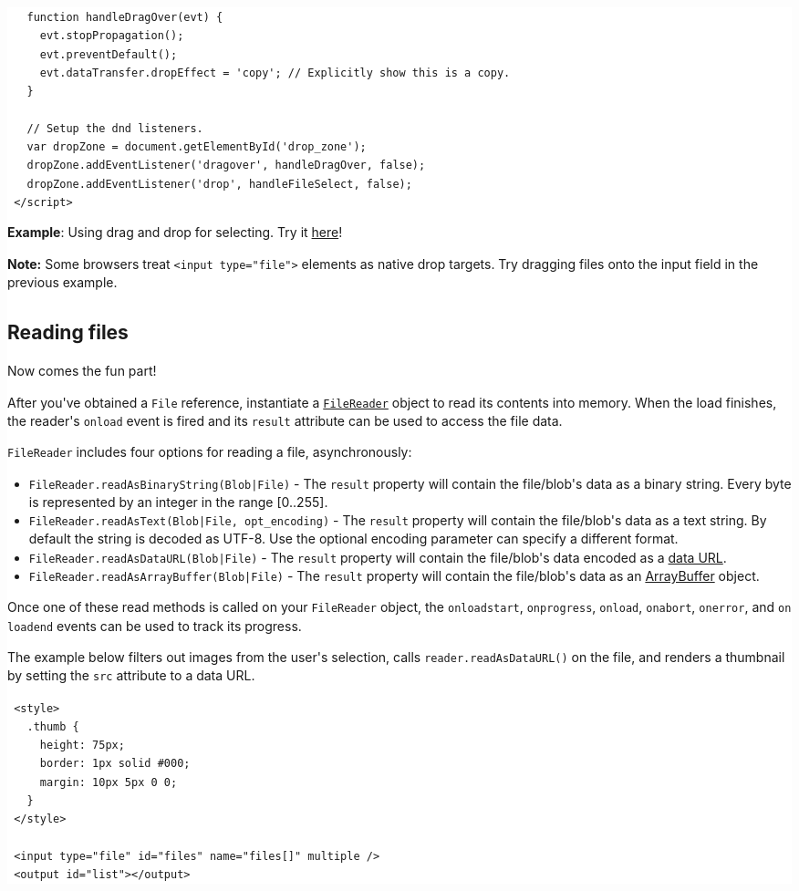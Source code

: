        function handleDragOver(evt) {
         evt.stopPropagation();
         evt.preventDefault();
         evt.dataTransfer.dropEffect = 'copy'; // Explicitly show this is a copy.
       }

       // Setup the dnd listeners.
       var dropZone = document.getElementById('drop_zone');
       dropZone.addEventListener('dragover', handleDragOver, false);
       dropZone.addEventListener('drop', handleFileSelect, false);
     </script>

**Example**: Using drag and drop for selecting. Try it [here](http://www.html5rocks.com/en/tutorials/file/dndfiles/)!

**Note:** Some browsers treat `<input type="file">` elements as native drop targets. Try dragging files onto the input field in the previous example.

## <span>Reading files</span>

Now comes the fun part!

After you've obtained a `File` reference, instantiate a [`FileReader`](http://dev.w3.org/2006/webapi/FileAPI/#filereader-interface) object to read its contents into memory. When the load finishes, the reader's `onload` event is fired and its `result` attribute can be used to access the file data.

`FileReader` includes four options for reading a file, asynchronously:

-   `FileReader.readAsBinaryString(Blob|File)` - The `result` property will contain the file/blob's data as a binary string. Every byte is represented by an integer in the range [0..255].
-   `FileReader.readAsText(Blob|File, opt_encoding)` - The `result` property will contain the file/blob's data as a text string. By default the string is decoded as UTF-8. Use the optional encoding parameter can specify a different format.
-   `FileReader.readAsDataURL(Blob|File)` - The `result` property will contain the file/blob's data encoded as a [data URL](http://en.wikipedia.org/wiki/Data_URI_scheme).
-   `FileReader.readAsArrayBuffer(Blob|File)` - The `result` property will contain the file/blob's data as an [ArrayBuffer](https://cvs.khronos.org/svn/repos/registry/trunk/public/webgl/doc/spec/TypedArray-spec.html) object.

Once one of these read methods is called on your `FileReader` object, the `onloadstart`, `onprogress`, `onload`, `onabort`, `onerror`, and `onloadend` events can be used to track its progress.

The example below filters out images from the user's selection, calls `reader.readAsDataURL()` on the file, and renders a thumbnail by setting the `src` attribute to a data URL.

     <style>
       .thumb {
         height: 75px;
         border: 1px solid #000;
         margin: 10px 5px 0 0;
       }
     </style>

     <input type="file" id="files" name="files[]" multiple />
     <output id="list"></output>
